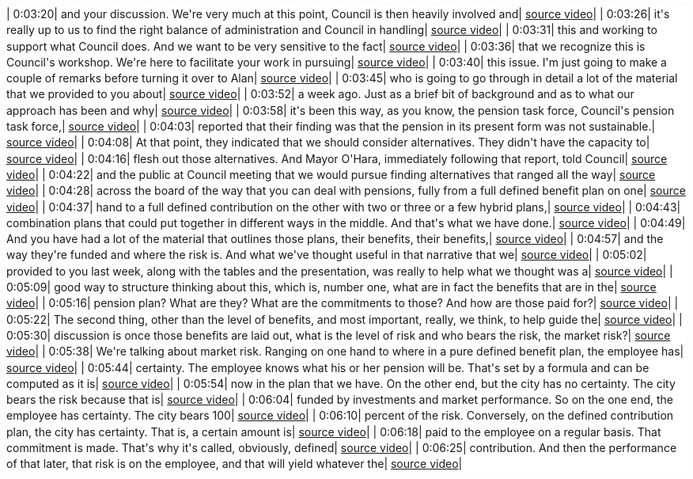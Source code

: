 | 0:03:20| and your discussion. We're very much at this point, Council is then heavily involved and| [source video](https://archive.org/details/citycouncilworkshop120409pension?start=200)|
| 0:03:26| it's really up to us to find the right balance of administration and Council in handling| [source video](https://archive.org/details/citycouncilworkshop120409pension?start=206)|
| 0:03:31| this and working to support what Council does. And we want to be very sensitive to the fact| [source video](https://archive.org/details/citycouncilworkshop120409pension?start=211)|
| 0:03:36| that we recognize this is Council's workshop. We're here to facilitate your work in pursuing| [source video](https://archive.org/details/citycouncilworkshop120409pension?start=216)|
| 0:03:40| this issue. I'm just going to make a couple of remarks before turning it over to Alan| [source video](https://archive.org/details/citycouncilworkshop120409pension?start=220)|
| 0:03:45| who is going to go through in detail a lot of the material that we provided to you about| [source video](https://archive.org/details/citycouncilworkshop120409pension?start=225)|
| 0:03:52| a week ago. Just as a brief bit of background and as to what our approach has been and why| [source video](https://archive.org/details/citycouncilworkshop120409pension?start=232)|
| 0:03:58| it's been this way, as you know, the pension task force, Council's pension task force,| [source video](https://archive.org/details/citycouncilworkshop120409pension?start=238)|
| 0:04:03| reported that their finding was that the pension in its present form was not sustainable.| [source video](https://archive.org/details/citycouncilworkshop120409pension?start=243)|
| 0:04:08| At that point, they indicated that we should consider alternatives. They didn't have the capacity to| [source video](https://archive.org/details/citycouncilworkshop120409pension?start=248)|
| 0:04:16| flesh out those alternatives. And Mayor O'Hara, immediately following that report, told Council| [source video](https://archive.org/details/citycouncilworkshop120409pension?start=256)|
| 0:04:22| and the public at Council meeting that we would pursue finding alternatives that ranged all the way| [source video](https://archive.org/details/citycouncilworkshop120409pension?start=262)|
| 0:04:28| across the board of the way that you can deal with pensions, fully from a full defined benefit plan on one| [source video](https://archive.org/details/citycouncilworkshop120409pension?start=268)|
| 0:04:37| hand to a full defined contribution on the other with two or three or a few hybrid plans,| [source video](https://archive.org/details/citycouncilworkshop120409pension?start=277)|
| 0:04:43| combination plans that could put together in different ways in the middle. And that's what we have done.| [source video](https://archive.org/details/citycouncilworkshop120409pension?start=283)|
| 0:04:49| And you have had a lot of the material that outlines those plans, their benefits, their benefits,| [source video](https://archive.org/details/citycouncilworkshop120409pension?start=289)|
| 0:04:57| and the way they're funded and where the risk is. And what we've thought useful in that narrative that we| [source video](https://archive.org/details/citycouncilworkshop120409pension?start=297)|
| 0:05:02| provided to you last week, along with the tables and the presentation, was really to help what we thought was a| [source video](https://archive.org/details/citycouncilworkshop120409pension?start=302)|
| 0:05:09| good way to structure thinking about this, which is, number one, what are in fact the benefits that are in the| [source video](https://archive.org/details/citycouncilworkshop120409pension?start=309)|
| 0:05:16| pension plan? What are they? What are the commitments to those? And how are those paid for?| [source video](https://archive.org/details/citycouncilworkshop120409pension?start=316)|
| 0:05:22| The second thing, other than the level of benefits, and most important, really, we think, to help guide the| [source video](https://archive.org/details/citycouncilworkshop120409pension?start=322)|
| 0:05:30| discussion is once those benefits are laid out, what is the level of risk and who bears the risk, the market risk?| [source video](https://archive.org/details/citycouncilworkshop120409pension?start=330)|
| 0:05:38| We're talking about market risk. Ranging on one hand to where in a pure defined benefit plan, the employee has| [source video](https://archive.org/details/citycouncilworkshop120409pension?start=338)|
| 0:05:44| certainty. The employee knows what his or her pension will be. That's set by a formula and can be computed as it is| [source video](https://archive.org/details/citycouncilworkshop120409pension?start=344)|
| 0:05:54| now in the plan that we have. On the other end, but the city has no certainty. The city bears the risk because that is| [source video](https://archive.org/details/citycouncilworkshop120409pension?start=354)|
| 0:06:04| funded by investments and market performance. So on the one end, the employee has certainty. The city bears 100| [source video](https://archive.org/details/citycouncilworkshop120409pension?start=364)|
| 0:06:10| percent of the risk. Conversely, on the defined contribution plan, the city has certainty. That is, a certain amount is| [source video](https://archive.org/details/citycouncilworkshop120409pension?start=370)|
| 0:06:18| paid to the employee on a regular basis. That commitment is made. That's why it's called, obviously, defined| [source video](https://archive.org/details/citycouncilworkshop120409pension?start=378)|
| 0:06:25| contribution. And then the performance of that later, that risk is on the employee, and that will yield whatever the| [source video](https://archive.org/details/citycouncilworkshop120409pension?start=385)|